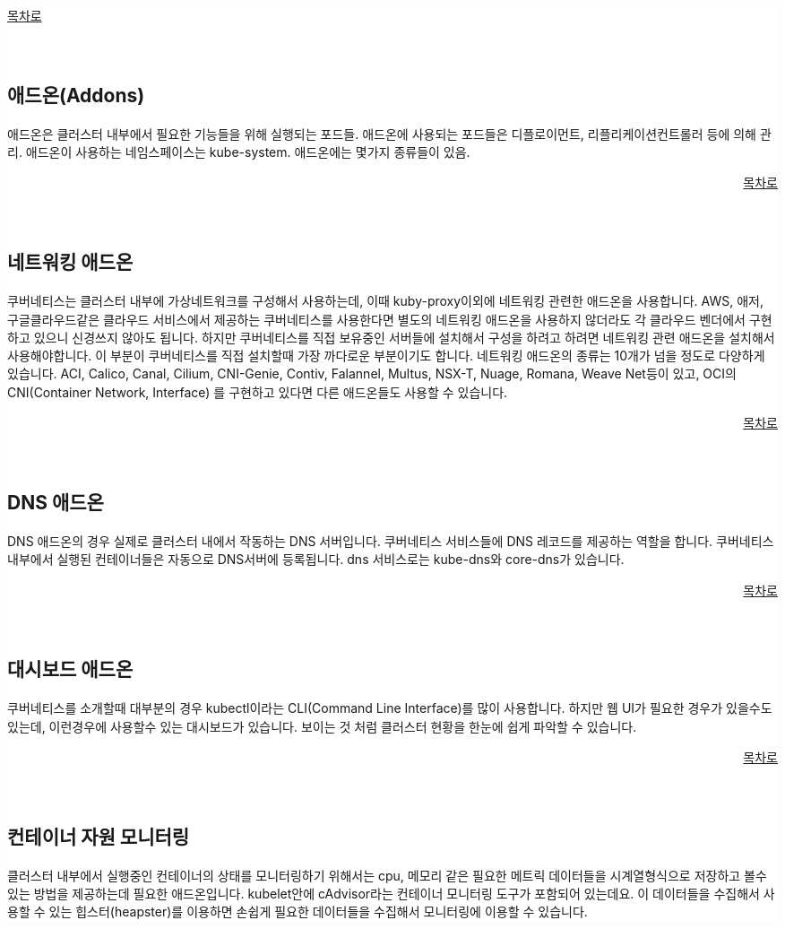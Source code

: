[목차로](#home2) 
</div><br>

<a id="Addons"></a>

애드온(Addons)
---
애드온은 클러스터 내부에서 필요한 기능들을 위해 실행되는 포드들. 애드온에 사용되는 포드들은 디플로이먼트, 리플리케이션컨트롤러 등에 의해 관리. 애드온이 사용하는 네임스페이스는 kube-system. 애드온에는 몇가지 종류들이 있음.

<div align="right"> 

[목차로](#home2) 
</div><br>

<a id="networkingAddon"></a>

네트워킹 애드온
---
쿠버네티스는 클러스터 내부에 가상네트워크를 구성해서 사용하는데, 이때 kuby-proxy이외에 네트워킹 관련한 애드온을 사용합니다. AWS, 애저, 구글클라우드같은 클라우드 서비스에서 제공하는 쿠버네티스를 사용한다면 별도의 네트워킹 애드온을 사용하지 않더라도 각 클라우드 벤더에서 구현하고 있으니 신경쓰지 않아도 됩니다. 하지만 쿠버네티스를 직접 보유중인 서버들에 설치해서 구성을 하려고 하려면 네트워킹 관련 애드온을 설치해서 사용해야합니다. 이 부분이 쿠버네티스를 직접 설치할때 가장 까다로운 부분이기도 합니다. 네트워킹 애드온의 종류는 10개가 넘을 정도로 다양하게 있습니다. ACI, Calico, Canal, Cilium, CNI-Genie, Contiv, Falannel, Multus, NSX-T, Nuage, Romana, Weave Net등이 있고, OCI의 CNI(Container Network, Interface) 를 구현하고 있다면 다른 애드온들도 사용할 수 있습니다.

<div align="right"> 

[목차로](#home2) 
</div><br>

<a id="dnsAddons"></a>

DNS 애드온
---
DNS 애드온의 경우 실제로 클러스터 내에서 작동하는 DNS 서버입니다. 쿠버네티스 서비스들에 DNS 레코드를 제공하는 역할을 합니다. 쿠버네티스 내부에서 실행된 컨테이너들은 자동으로 DNS서버에 등록됩니다. dns 서비스로는 kube-dns와 core-dns가 있습니다.

<div align="right"> 

[목차로](#home2) 
</div><br>

<a id="dashboardAddon"></a>

대시보드 애드온
---
쿠버네티스를 소개할때 대부분의 경우 kubectl이라는 CLI(Command Line Interface)를 많이 사용합니다. 하지만 웹 UI가 필요한 경우가 있을수도 있는데, 이런경우에 사용할수 있는 대시보드가 있습니다. 보이는 것 처럼 클러스터 현황을 한눈에 쉽게 파악할 수 있습니다.

<div align="right"> 

[목차로](#home2) 
</div><br>

<a id="monitoring"></a>

컨테이너 자원 모니터링
---
클러스터 내부에서 실행중인 컨테이너의 상태를 모니터링하기 위해서는 cpu, 메모리 같은 필요한 메트릭 데이터들을 시계열형식으로 저장하고 볼수 있는 방법을 제공하는데 필요한 애드온입니다. kubelet안에 cAdvisor라는 컨테이너 모니터링 도구가 포함되어 있는데요. 이 데이터들을 수집해서 사용할 수 있는 힙스터(heapster)를 이용하면 손쉽게 필요한 데이터들을 수집해서 모니터링에 이용할 수 있습니다.

